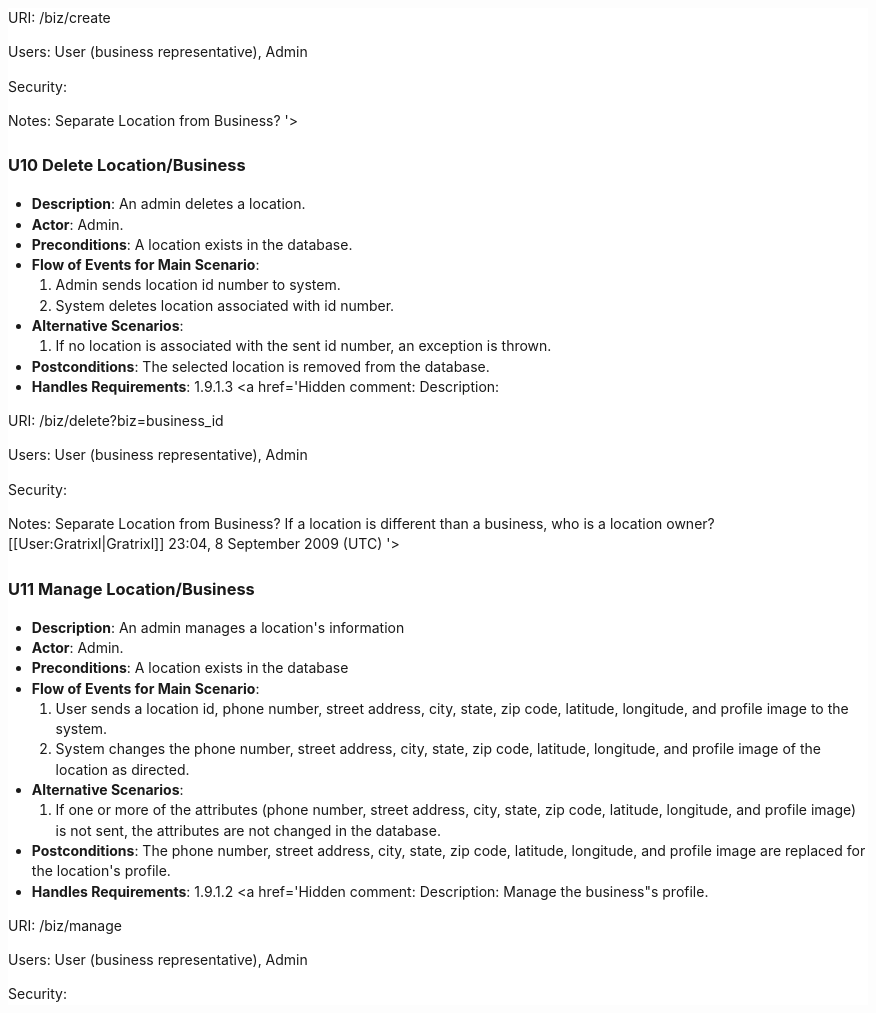 URI: /biz/create

Users: User (business representative), Admin

Security:

Notes: Separate Location from Business?
'></a>
### U10 Delete Location/Business ###
  * **Description**: An admin deletes a location.
  * **Actor**: Admin.
  * **Preconditions**: A location exists in the database.
  * **Flow of Events for Main Scenario**:
    1. Admin sends location id number to system.
    1. System deletes location associated with id number.
  * **Alternative Scenarios**:
    1. If no location is associated with the sent id number, an exception is thrown.
  * **Postconditions**: The selected location is removed from the database.
  * **Handles Requirements**: 1.9.1.3
<a href='Hidden comment: 
Description:

URI: /biz/delete?biz=business_id

Users: User (business representative), Admin

Security:

Notes: Separate Location from Business? If a location is different than a business, who is a location owner?[[User:Gratrixl|Gratrixl]] 23:04, 8 September 2009 (UTC)
'></a>
### U11 Manage Location/Business ###
  * **Description**: An admin manages a location's information
  * **Actor**: Admin.
  * **Preconditions**: A location exists in the database
  * **Flow of Events for Main Scenario**:
    1. User sends a location id, phone number, street address, city, state, zip code, latitude, longitude, and profile image to the system.
    1. System changes the phone number, street address, city, state, zip code, latitude, longitude, and profile image of the location as directed.
  * **Alternative Scenarios**:
    1. If one or more of the attributes (phone number, street address, city, state, zip code, latitude, longitude, and profile image) is not sent, the attributes are not changed in the database.
  * **Postconditions**: The phone number, street address, city, state, zip code, latitude, longitude, and profile image are replaced for the location's profile.
  * **Handles Requirements**: 1.9.1.2
<a href='Hidden comment: 
Description: Manage the business"s profile.

URI: /biz/manage

Users: User (business representative), Admin

Security:
